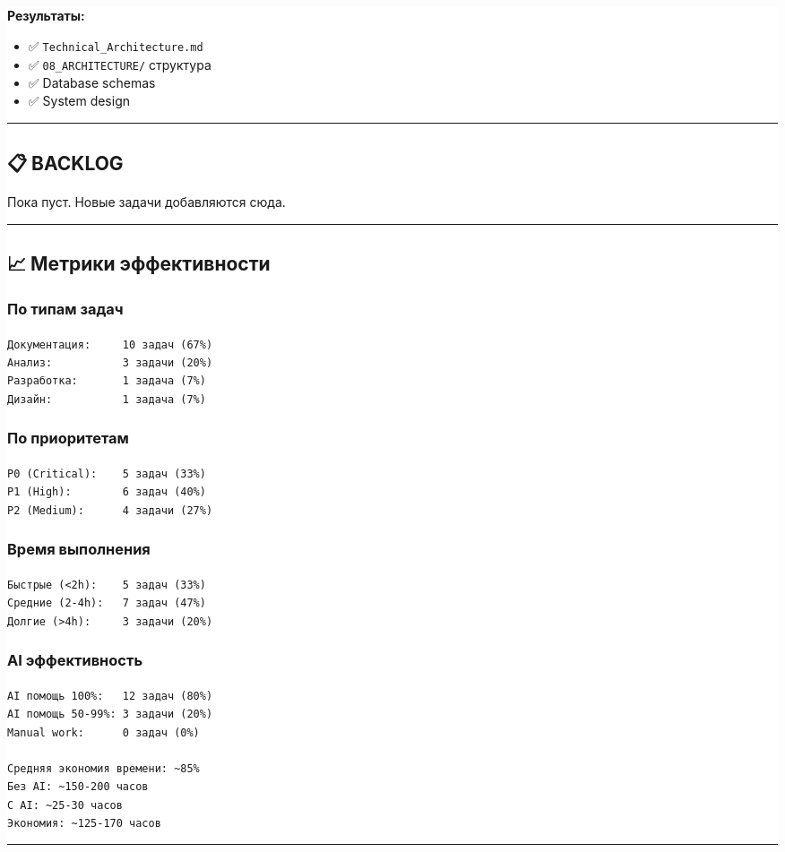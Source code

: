 **Результаты:**
- ✅ `Technical_Architecture.md`
- ✅ `08_ARCHITECTURE/` структура
- ✅ Database schemas
- ✅ System design

---

## 📋 BACKLOG

Пока пуст. Новые задачи добавляются сюда.

---

## 📈 Метрики эффективности

### По типам задач
```
Документация:     10 задач (67%)
Анализ:           3 задачи (20%)
Разработка:       1 задача (7%)
Дизайн:           1 задача (7%)
```

### По приоритетам
```
P0 (Critical):    5 задач (33%)
P1 (High):        6 задач (40%)
P2 (Medium):      4 задачи (27%)
```

### Время выполнения
```
Быстрые (<2h):    5 задач (33%)
Средние (2-4h):   7 задач (47%)
Долгие (>4h):     3 задачи (20%)
```

### AI эффективность
```
AI помощь 100%:   12 задач (80%)
AI помощь 50-99%: 3 задачи (20%)
Manual work:      0 задач (0%)

Средняя экономия времени: ~85%
Без AI: ~150-200 часов
С AI: ~25-30 часов
Экономия: ~125-170 часов
```

---
